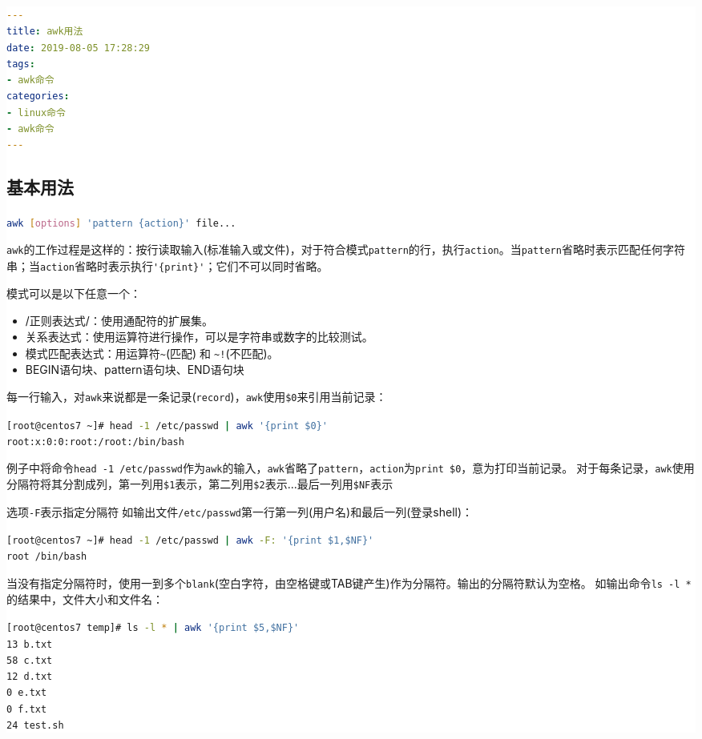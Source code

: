 ```yaml
---
title: awk用法
date: 2019-08-05 17:28:29
tags: 
- awk命令
categories: 
- linux命令
- awk命令
---
```


## 基本用法

```bash
awk [options] 'pattern {action}' file...
```

`awk`的工作过程是这样的：按行读取输入(标准输入或文件)，对于符合模式`pattern`的行，执行`action`。当`pattern`省略时表示匹配任何字符串；当`action`省略时表示执行`'{print}'`；它们不可以同时省略。

模式可以是以下任意一个：

- /正则表达式/：使用通配符的扩展集。
- 关系表达式：使用运算符进行操作，可以是字符串或数字的比较测试。
- 模式匹配表达式：用运算符`~`(匹配) 和 `~!`(不匹配)。
- BEGIN语句块、pattern语句块、END语句块

每一行输入，对`awk`来说都是一条记录(`record`)，`awk`使用`$0`来引用当前记录：

```bash
[root@centos7 ~]# head -1 /etc/passwd | awk '{print $0}'
root:x:0:0:root:/root:/bin/bash
```

例子中将命令`head -1 /etc/passwd`作为`awk`的输入，`awk`省略了`pattern`，`action`为`print $0`，意为打印当前记录。
对于每条记录，`awk`使用分隔符将其分割成列，第一列用`$1`表示，第二列用`$2`表示...最后一列用`$NF`表示

选项`-F`表示指定分隔符
如输出文件`/etc/passwd`第一行第一列(用户名)和最后一列(登录shell)：

```bash
[root@centos7 ~]# head -1 /etc/passwd | awk -F: '{print $1,$NF}'
root /bin/bash
```

当没有指定分隔符时，使用一到多个`blank`(空白字符，由空格键或TAB键产生)作为分隔符。输出的分隔符默认为空格。
如输出命令`ls -l *`的结果中，文件大小和文件名：

```bash
[root@centos7 temp]# ls -l * | awk '{print $5,$NF}'
13 b.txt
58 c.txt
12 d.txt
0 e.txt
0 f.txt
24 test.sh
```
